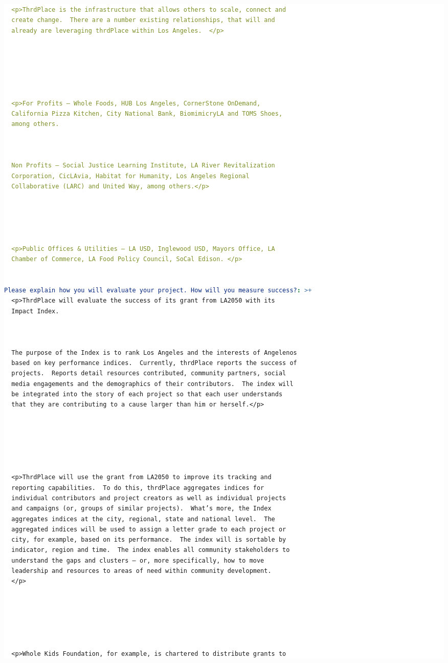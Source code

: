 ```yaml
  <p>ThrdPlace is the infrastructure that allows others to scale, connect and
  create change.  There are a number existing relationships, that will and
  already are leveraging thrdPlace within Los Angeles.  </p>






  <p>For Profits — Whole Foods, HUB Los Angeles, CornerStone OnDemand,
  California Pizza Kitchen, City National Bank, BiomimicryLA and TOMS Shoes,
  among others. 



  Non Profits — Social Justice Learning Institute, LA River Revitalization
  Corporation, CicLAvia, Habitat for Humanity, Los Angeles Regional
  Collaborative (LARC) and United Way, among others.</p>


   


  <p>Public Offices & Utilities — LA USD, Inglewood USD, Mayors Office, LA
  Chamber of Commerce, LA Food Policy Council, SoCal Edison. </p>


Please explain how you will evaluate your project. How will you measure success?: >+
  <p>ThrdPlace will evaluate the success of its grant from LA2050 with its
  Impact Index.



  The purpose of the Index is to rank Los Angeles and the interests of Angelenos
  based on key performance indices.  Currently, thrdPlace reports the success of
  projects.  Reports detail resources contributed, community partners, social
  media engagements and the demographics of their contributors.  The index will
  be integrated into the story of each project so that each user understands
  that they are contributing to a cause larger than him or herself.</p>  






  <p>ThrdPlace will use the grant from LA2050 to improve its tracking and
  reporting capabilities.  To do this, thrdPlace aggregates indices for
  individual contributors and project creators as well as individual projects
  and campaigns (or, groups of similar projects).  What’s more, the Index
  aggregates indices at the city, regional, state and national level.  The
  aggregated indices will be used to assign a letter grade to each project or
  city, for example, based on its performance.  The index will is sortable by
  indicator, region and time.  The index enables all community stakeholders to
  understand the gaps and clusters — or, more specifically, how to move
  leadership and resources to areas of need within community development.
  </p>       






  <p>Whole Kids Foundation, for example, is chartered to distribute grants to
```